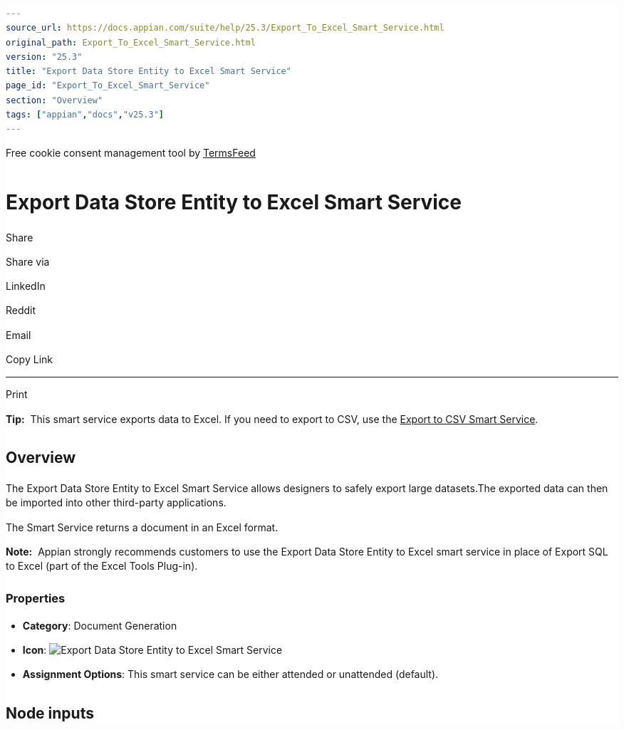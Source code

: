```yaml
---
source_url: https://docs.appian.com/suite/help/25.3/Export_To_Excel_Smart_Service.html
original_path: Export_To_Excel_Smart_Service.html
version: "25.3"
title: "Export Data Store Entity to Excel Smart Service"
page_id: "Export_To_Excel_Smart_Service"
section: "Overview"
tags: ["appian","docs","v25.3"]
---
```



Free cookie consent management tool by [TermsFeed](https://www.termsfeed.com/)

# Export Data Store Entity to Excel Smart Service

Share

Share via

LinkedIn

Reddit

Email

Copy Link

* * *

Print

**Tip:**  This smart service exports data to Excel. If you need to export to CSV, use the [Export to CSV Smart Service](Export_To_CSV_Smart_Service.html).

## Overview

The Export Data Store Entity to Excel Smart Service allows designers to safely export large datasets.The exported data can then be imported into other third-party applications.

The Smart Service returns a document in an Excel format.

**Note:**  Appian strongly recommends customers to use the Export Data Store Entity to Excel smart service in place of Export SQL to Excel (part of the Excel Tools Plug-in).

### Properties

-   **Category**: Document Generation
-   **Icon**: ![Export Data Store Entity to Excel Smart Service](images/Smart_Service_Icons/Export_Data_Store_Entity_to_Excel.png)

-   **Assignment Options**: This smart service can be either attended or unattended (default).

## Node inputs
